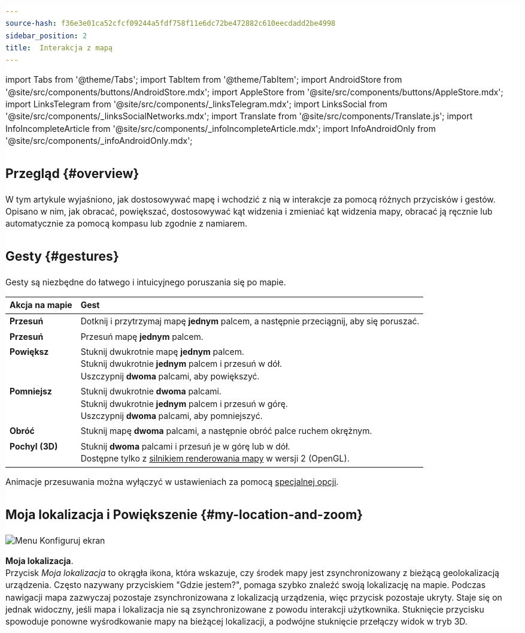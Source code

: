 ```yaml
---
source-hash: f36e3e01ca52cfcf09244a5fdf758f11e6dc72be472882c610eecdadd2be4998
sidebar_position: 2
title:  Interakcja z mapą
---
```


import Tabs from '@theme/Tabs';
import TabItem from '@theme/TabItem';
import AndroidStore from '@site/src/components/buttons/AndroidStore.mdx';
import AppleStore from '@site/src/components/buttons/AppleStore.mdx';
import LinksTelegram from '@site/src/components/_linksTelegram.mdx';
import LinksSocial from '@site/src/components/_linksSocialNetworks.mdx';
import Translate from '@site/src/components/Translate.js';
import InfoIncompleteArticle from '@site/src/components/_infoIncompleteArticle.mdx';
import InfoAndroidOnly from '@site/src/components/_infoAndroidOnly.mdx';


## Przegląd {#overview}

W tym artykule wyjaśniono, jak dostosowywać mapę i wchodzić z nią w interakcje za pomocą różnych przycisków i gestów. Opisano w nim, jak obracać, powiększać, dostosowywać kąt widzenia i zmieniać kąt widzenia mapy, obracać ją ręcznie lub automatycznie za pomocą kompasu lub zgodnie z namiarem.


## Gesty {#gestures}

Gesty są niezbędne do łatwego i intuicyjnego poruszania się po mapie.

| Akcja na mapie | Gest |
|:---------------|:-------------|
| **Przesuń**    | Dotknij i przytrzymaj mapę **jednym** palcem, a następnie przeciągnij, aby się poruszać. |
| **Przesuń**   | Przesuń mapę **jednym** palcem. |
| **Powiększ** | Stuknij dwukrotnie mapę **jednym** palcem. <br/> Stuknij dwukrotnie **jednym** palcem i przesuń w dół. <br/> Uszczypnij **dwoma** palcami, aby powiększyć. |
| **Pomniejsz**| Stuknij dwukrotnie **dwoma** palcami. <br/> Stuknij dwukrotnie **jednym** palcem i przesuń w górę. <br/> Uszczypnij **dwoma** palcami, aby pomniejszyć. |
| **Obróć**  | Stuknij mapę **dwoma** palcami, a następnie obróć palce ruchem okrężnym. |
| **Pochyl (3D)** | Stuknij **dwoma** palcami i przesuń je w górę lub w dół. <br/> Dostępne tylko z [silnikiem renderowania mapy](../personal/global-settings.md#map-rendering-engine) w wersji 2 (OpenGL). |

Animacje przesuwania można wyłączyć w ustawieniach za pomocą [specjalnej opcji](#remove-animations).


## Moja lokalizacja i Powiększenie {#my-location-and-zoom}

![Menu Konfiguruj ekran](@site/static/img/widgets/location_zoom_buttons.png)

**Moja lokalizacja**.  
Przycisk *Moja lokalizacja* to okrągła ikona, która wskazuje, czy środek mapy jest zsynchronizowany z bieżącą geolokalizacją urządzenia. Często nazywany przyciskiem "Gdzie jestem?", pomaga szybko znaleźć swoją lokalizację na mapie. Podczas nawigacji mapa zazwyczaj pozostaje zsynchronizowana z lokalizacją urządzenia, więc przycisk pozostaje ukryty. Staje się on jednak widoczny, jeśli mapa i lokalizacja nie są zsynchronizowane z powodu interakcji użytkownika. Stuknięcie przycisku spowoduje ponowne wyśrodkowanie mapy na bieżącej lokalizacji, a podwójne stuknięcie przełączy widok w tryb 3D.
